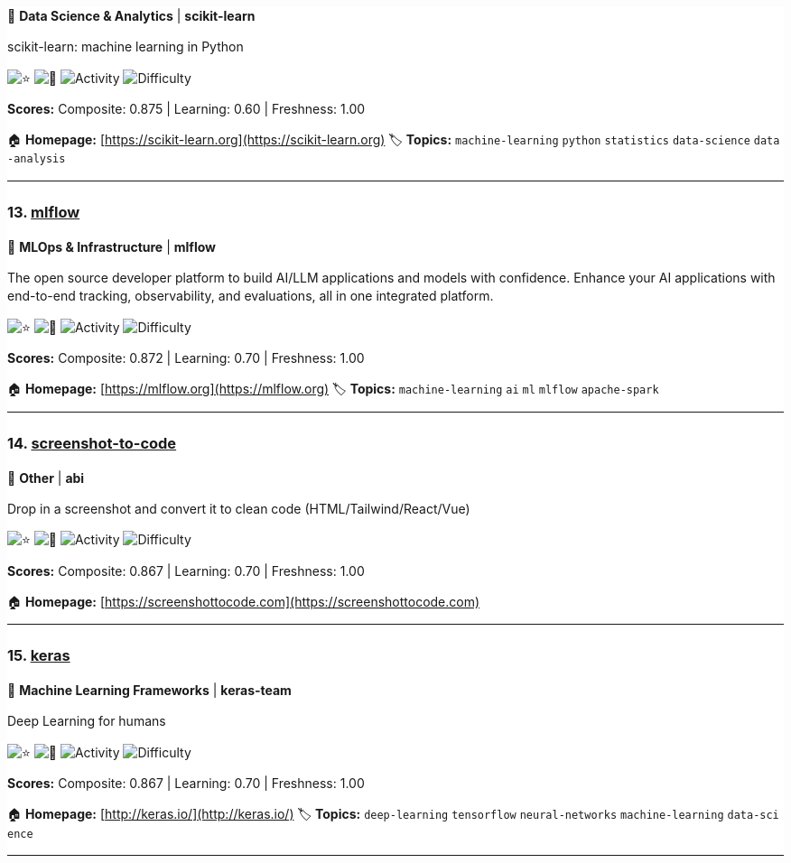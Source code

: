 🔧 **Data Science & Analytics** | **scikit-learn**

scikit-learn: machine learning in Python

![⭐](https://img.shields.io/badge/%E2%AD%90-62.8K-yellow) ![🍴](https://img.shields.io/badge/%F0%9F%8D%B4-26.1K-blue) ![Activity](https://img.shields.io/badge/Activity-Very%20Active-brightgreen) ![Difficulty](https://img.shields.io/badge/Difficulty-Advanced-red)

**Scores:** Composite: 0.875 | Learning: 0.60 | Freshness: 1.00

🏠 **Homepage:** [https://scikit-learn.org](https://scikit-learn.org)
🏷️ **Topics:** `machine-learning` `python` `statistics` `data-science` `data-analysis`

---

### 13. [mlflow](https://github.com/mlflow/mlflow)

🔧 **MLOps & Infrastructure** | **mlflow**

The open source developer platform to build AI/LLM applications and models with confidence. Enhance your AI applications with end-to-end tracking, observability, and evaluations, all in one integrated platform.

![⭐](https://img.shields.io/badge/%E2%AD%90-21.4K-yellow) ![🍴](https://img.shields.io/badge/%F0%9F%8D%B4-4.7K-blue) ![Activity](https://img.shields.io/badge/Activity-Very%20Active-brightgreen) ![Difficulty](https://img.shields.io/badge/Difficulty-Intermediate-yellow)

**Scores:** Composite: 0.872 | Learning: 0.70 | Freshness: 1.00

🏠 **Homepage:** [https://mlflow.org](https://mlflow.org)
🏷️ **Topics:** `machine-learning` `ai` `ml` `mlflow` `apache-spark`

---

### 14. [screenshot-to-code](https://github.com/abi/screenshot-to-code)

🔧 **Other** | **abi**

Drop in a screenshot and convert it to clean code (HTML/Tailwind/React/Vue)

![⭐](https://img.shields.io/badge/%E2%AD%90-70.5K-yellow) ![🍴](https://img.shields.io/badge/%F0%9F%8D%B4-8.7K-blue) ![Activity](https://img.shields.io/badge/Activity-Very%20Active-brightgreen) ![Difficulty](https://img.shields.io/badge/Difficulty-Intermediate-yellow)

**Scores:** Composite: 0.867 | Learning: 0.70 | Freshness: 1.00

🏠 **Homepage:** [https://screenshottocode.com](https://screenshottocode.com)

---

### 15. [keras](https://github.com/keras-team/keras)

🔧 **Machine Learning Frameworks** | **keras-team**

Deep Learning for humans

![⭐](https://img.shields.io/badge/%E2%AD%90-63.3K-yellow) ![🍴](https://img.shields.io/badge/%F0%9F%8D%B4-19.6K-blue) ![Activity](https://img.shields.io/badge/Activity-Very%20Active-brightgreen) ![Difficulty](https://img.shields.io/badge/Difficulty-Intermediate-yellow)

**Scores:** Composite: 0.867 | Learning: 0.70 | Freshness: 1.00

🏠 **Homepage:** [http://keras.io/](http://keras.io/)
🏷️ **Topics:** `deep-learning` `tensorflow` `neural-networks` `machine-learning` `data-science`

---